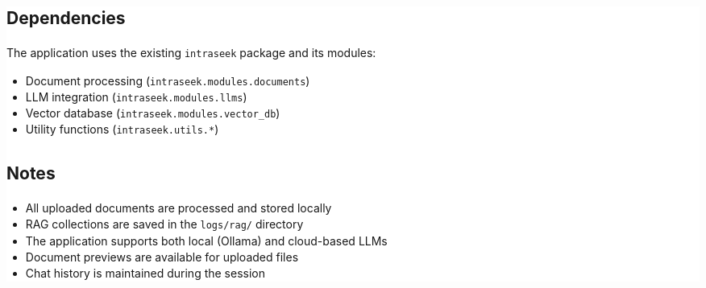 ## Dependencies

The application uses the existing `intraseek` package and its modules:
- Document processing (`intraseek.modules.documents`)
- LLM integration (`intraseek.modules.llms`)
- Vector database (`intraseek.modules.vector_db`)
- Utility functions (`intraseek.utils.*`)

## Notes

- All uploaded documents are processed and stored locally
- RAG collections are saved in the `logs/rag/` directory
- The application supports both local (Ollama) and cloud-based LLMs
- Document previews are available for uploaded files
- Chat history is maintained during the session
